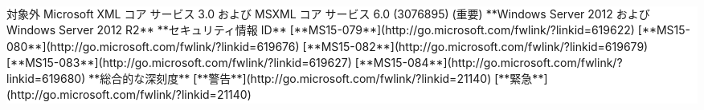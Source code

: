 </td>
<td style="border:1px solid black;">
対象外

</td>
<td style="border:1px solid black;">
Microsoft XML コア サービス 3.0 および MSXML コア サービス 6.0  
(3076895)  
(重要)

</td>
</tr>
<tr>
<td style="border:1px solid black;" colspan="6">
**Windows Server 2012 および Windows Server 2012 R2**

</td>
</tr>
<tr>
<td style="border:1px solid black;">
**セキュリティ情報 ID**

</td>
<td style="border:1px solid black;">
[**MS15-079**](http://go.microsoft.com/fwlink/?linkid=619622)

</td>
<td style="border:1px solid black;">
[**MS15-080**](http://go.microsoft.com/fwlink/?linkid=619676)

</td>
<td style="border:1px solid black;">
[**MS15-082**](http://go.microsoft.com/fwlink/?linkid=619679)

</td>
<td style="border:1px solid black;">
[**MS15-083**](http://go.microsoft.com/fwlink/?linkid=619627)

</td>
<td style="border:1px solid black;">
[**MS15-084**](http://go.microsoft.com/fwlink/?linkid=619680)

</td>
</tr>
<tr>
<td style="border:1px solid black;">
**総合的な深刻度**

</td>
<td style="border:1px solid black;">
[**警告**](http://go.microsoft.com/fwlink/?linkid=21140)

</td>
<td style="border:1px solid black;">
[**緊急**](http://go.microsoft.com/fwlink/?linkid=21140)
